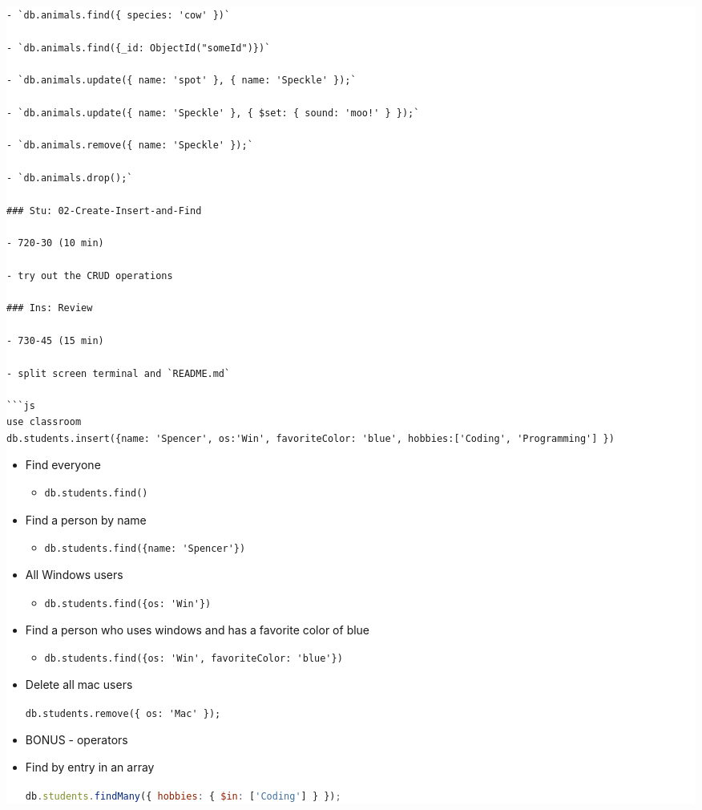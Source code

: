   ```
- `db.animals.find({ species: 'cow' })`

- `db.animals.find({_id: ObjectId("someId")})`

- `db.animals.update({ name: 'spot' }, { name: 'Speckle' });`

- `db.animals.update({ name: 'Speckle' }, { $set: { sound: 'moo!' } });`

- `db.animals.remove({ name: 'Speckle' });`

- `db.animals.drop();`

### Stu: 02-Create-Insert-and-Find

- 720-30 (10 min)

- try out the CRUD operations

### Ins: Review

- 730-45 (15 min)

- split screen terminal and `README.md`

  ```js
  use classroom
  db.students.insert({name: 'Spencer', os:'Win', favoriteColor: 'blue', hobbies:['Coding', 'Programming'] })
  ```

- Find everyone

  - `db.students.find()`

- Find a person by name

  - `db.students.find({name: 'Spencer'})`

- All Windows users

  - `db.students.find({os: 'Win'})`

- Find a person who uses windows and has a favorite color of blue

  - `db.students.find({os: 'Win', favoriteColor: 'blue'})`

- Delete all mac users

  `db.students.remove({ os: 'Mac' });`

- BONUS - operators

- Find by entry in an array

  ```js
  db.students.findMany({ hobbies: { $in: ['Coding'] } });
  ```
